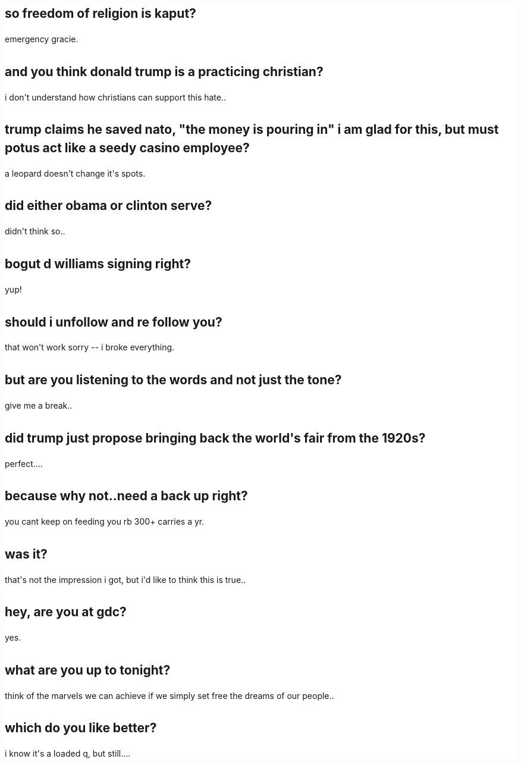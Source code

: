 ## so freedom of religion is kaput?
emergency gracie.

## and you think donald trump is a practicing christian?
i don't understand how christians can support this hate..

## trump claims he saved nato, "the money is pouring in" i am glad for this, but must potus act like a seedy casino employee?
a leopard doesn't change it's spots.

## did either obama or clinton serve?
didn't think so..

## bogut  d williams signing right?
yup!

## should i unfollow and re follow you?
that won't work sorry -- i broke everything.

## but are you listening to the words and not just the tone?
give me a break..

## did trump just propose bringing back the world's fair from the 1920s?
perfect....

## because why not..need a back up right?
you cant keep on feeding you rb 300+ carries a yr.

## was it?
that's not the impression i got, but i'd like to think this is true..

## hey, are you at gdc?
yes.

## what are you up to tonight?
think of the marvels we can achieve if we simply set free the dreams of our people..

## which do you like better?
i know it's a loaded q, but still....
